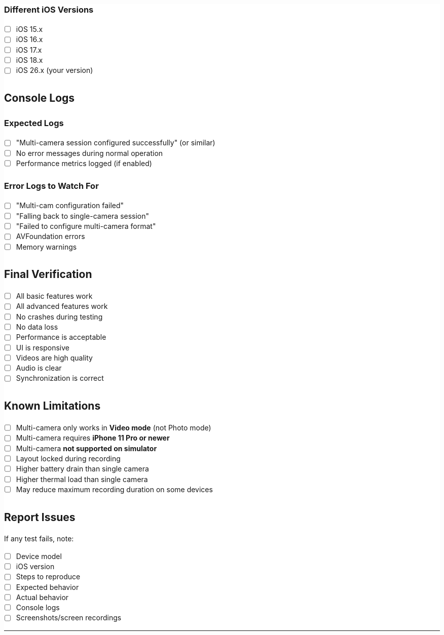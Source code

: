 ### Different iOS Versions
- [ ] iOS 15.x
- [ ] iOS 16.x
- [ ] iOS 17.x
- [ ] iOS 18.x
- [ ] iOS 26.x (your version)

## Console Logs

### Expected Logs
- [ ] "Multi-camera session configured successfully" (or similar)
- [ ] No error messages during normal operation
- [ ] Performance metrics logged (if enabled)

### Error Logs to Watch For
- [ ] "Multi-cam configuration failed"
- [ ] "Falling back to single-camera session"
- [ ] "Failed to configure multi-camera format"
- [ ] AVFoundation errors
- [ ] Memory warnings

## Final Verification

- [ ] All basic features work
- [ ] All advanced features work
- [ ] No crashes during testing
- [ ] No data loss
- [ ] Performance is acceptable
- [ ] UI is responsive
- [ ] Videos are high quality
- [ ] Audio is clear
- [ ] Synchronization is correct

## Known Limitations

- [ ] Multi-camera only works in **Video mode** (not Photo mode)
- [ ] Multi-camera requires **iPhone 11 Pro or newer**
- [ ] Multi-camera **not supported on simulator**
- [ ] Layout locked during recording
- [ ] Higher battery drain than single camera
- [ ] Higher thermal load than single camera
- [ ] May reduce maximum recording duration on some devices

## Report Issues

If any test fails, note:
- [ ] Device model
- [ ] iOS version
- [ ] Steps to reproduce
- [ ] Expected behavior
- [ ] Actual behavior
- [ ] Console logs
- [ ] Screenshots/screen recordings

---